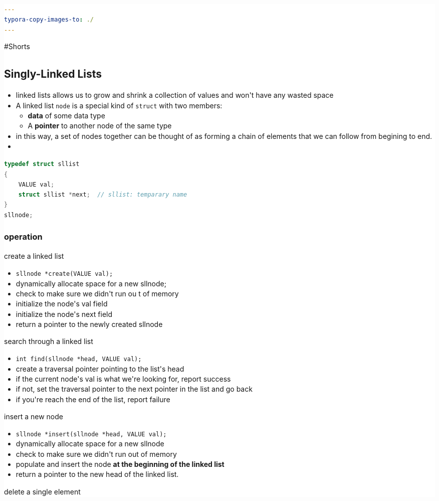 ```yaml
---
typora-copy-images-to: ./
---
```


#Shorts

## Singly-Linked Lists

- linked lists allows us to grow and shrink a collection of values and won't have any wasted space
- A linked list `node` is a special kind of `struct` with two members:
  - **data** of some data type
  - A **pointer** to another node of the same type
- in this way,  a set of nodes together can be thought of as forming a chain of elements that we can follow from begining to end.
- ​

```c
typedef struct sllist
{
    VALUE val;
  	struct sllist *next;  // sllist: temparary name
}
sllnode;
```

### operation

create a linked list

- `sllnode *create(VALUE val);`
- dynamically allocate space for a new sllnode;
- check to make sure we didn't run ou t of memory
- initialize the node's val field
- initialize the node's next field
- return a pointer to the newly created sllnode

search through a linked list

- `int find(sllnode *head, VALUE val);`
- create a traversal pointer pointing to the list's head
- if the current node's val is what we're looking for, report success
- if not, set the traversal pointer to the next pointer in the list and go back
- if you're reach the end of the list,  report failure

insert a new node

- `sllnode *insert(sllnode *head, VALUE val);`
- dynamically allocate space for a  new sllnode
- check to make sure we didn't run out of memory
- populate and insert the node **at the beginning of the linked list**
- return a pointer to the new head of the linked list.

delete a single element

